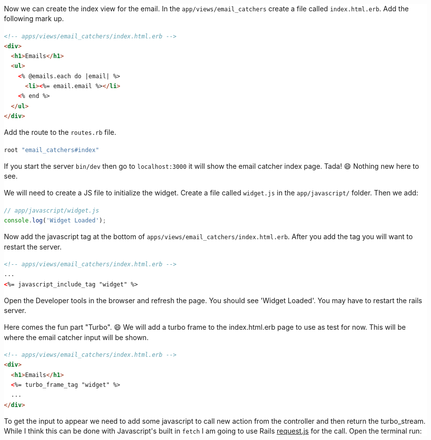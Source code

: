 Now we can create the index view for the email. In the `app/views/email_catchers` create a file called `index.html.erb`. Add the following mark up.

```html
<!-- apps/views/email_catchers/index.html.erb -->
<div>
  <h1>Emails</h1>
  <ul>
    <% @emails.each do |email| %>
      <li><%= email.email %></li>
    <% end %>
  </ul>
</div>
```

Add the route to the `routes.rb` file.

```ruby
root "email_catchers#index"
```

If you start the server `bin/dev` then go to `localhost:3000` it will show the email catcher index page. Tada! :smile: Nothing new here to see.

We will need to create a JS file to initialize the widget. Create a file called `widget.js` in the `app/javascript/` folder. Then we add:

```javascript
// app/javascript/widget.js
console.log('Widget Loaded');
```

Now add the javascript tag at the bottom of `apps/views/email_catchers/index.html.erb`. After you add the tag you will want to restart the server.

```html
<!-- apps/views/email_catchers/index.html.erb -->
...
<%= javascript_include_tag "widget" %>
```

Open the Developer tools in the browser and refresh the page. You should see 'Widget Loaded'. You may have to restart the rails server.

Here comes the fun part "Turbo". :smile: We will add a turbo frame to the index.html.erb page to use as test for now. This will be where the email catcher input will be shown.

```html
<!-- apps/views/email_catchers/index.html.erb -->
<div>
  <h1>Emails</h1>
  <%= turbo_frame_tag "widget" %>
  ...
</div>
```

To get the input to appear we need to add some javascript to call new action from the controller and then return the turbo_stream. While I think this can be done with Javascript's built in `fetch` I am going to use Rails [request.js](https://github.com/rails/request.js) for the call. Open the terminal run:
